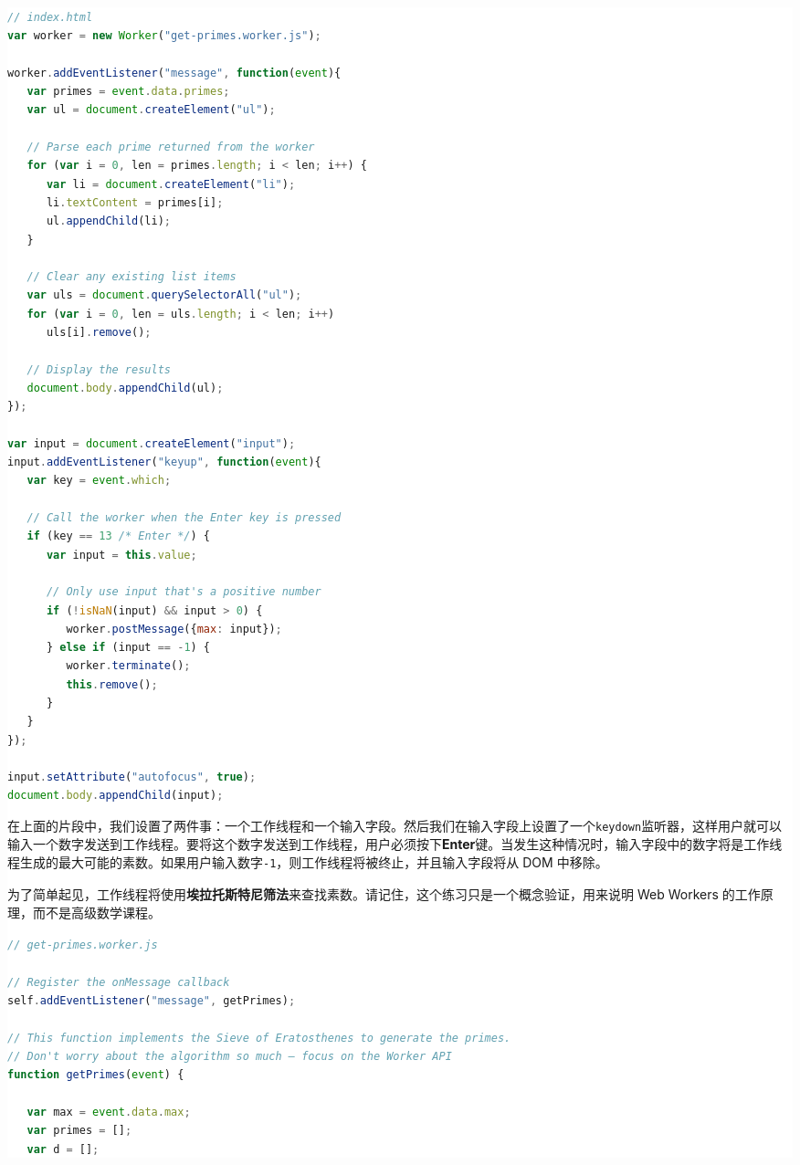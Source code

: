 ```js
// index.html
var worker = new Worker("get-primes.worker.js");

worker.addEventListener("message", function(event){
   var primes = event.data.primes;
   var ul = document.createElement("ul");

   // Parse each prime returned from the worker
   for (var i = 0, len = primes.length; i < len; i++) {
      var li = document.createElement("li");
      li.textContent = primes[i];
      ul.appendChild(li);
   }

   // Clear any existing list items
   var uls = document.querySelectorAll("ul");
   for (var i = 0, len = uls.length; i < len; i++)
      uls[i].remove();

   // Display the results
   document.body.appendChild(ul);
});

var input = document.createElement("input");
input.addEventListener("keyup", function(event){
   var key = event.which;

   // Call the worker when the Enter key is pressed
   if (key == 13 /* Enter */) {
      var input = this.value;

      // Only use input that's a positive number
      if (!isNaN(input) && input > 0) {
         worker.postMessage({max: input});
      } else if (input == -1) {
         worker.terminate();
         this.remove();
      }
   }
});

input.setAttribute("autofocus", true);
document.body.appendChild(input);
```

在上面的片段中，我们设置了两件事：一个工作线程和一个输入字段。然后我们在输入字段上设置了一个`keydown`监听器，这样用户就可以输入一个数字发送到工作线程。要将这个数字发送到工作线程，用户必须按下**Enter**键。当发生这种情况时，输入字段中的数字将是工作线程生成的最大可能的素数。如果用户输入数字`-1`，则工作线程将被终止，并且输入字段将从 DOM 中移除。

为了简单起见，工作线程将使用**埃拉托斯特尼筛法**来查找素数。请记住，这个练习只是一个概念验证，用来说明 Web Workers 的工作原理，而不是高级数学课程。

```js
// get-primes.worker.js

// Register the onMessage callback
self.addEventListener("message", getPrimes);

// This function implements the Sieve of Eratosthenes to generate the primes.
// Don't worry about the algorithm so much – focus on the Worker API
function getPrimes(event) {

   var max = event.data.max;
   var primes = [];
   var d = [];

```